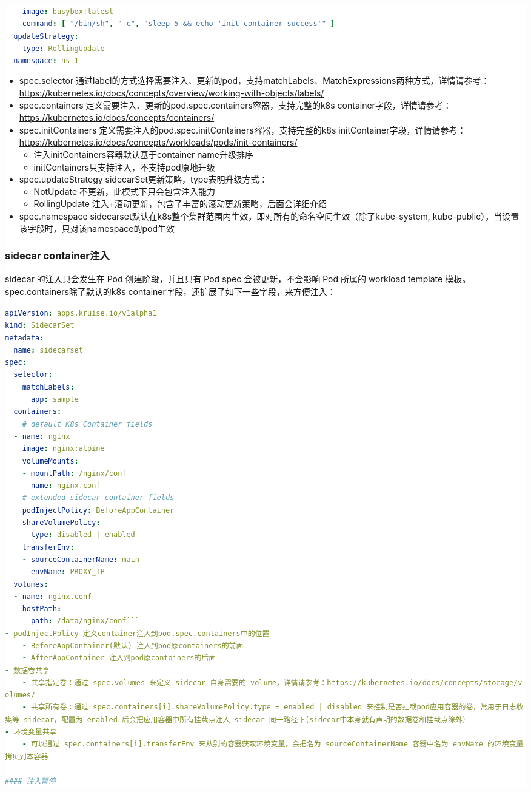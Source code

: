 ```yaml
    image: busybox:latest
    command: [ "/bin/sh", "-c", "sleep 5 && echo 'init container success'" ]
  updateStrategy:
    type: RollingUpdate
  namespace: ns-1
```
- spec.selector 通过label的方式选择需要注入、更新的pod，支持matchLabels、MatchExpressions两种方式，详情请参考：https://kubernetes.io/docs/concepts/overview/working-with-objects/labels/
- spec.containers 定义需要注入、更新的pod.spec.containers容器，支持完整的k8s container字段，详情请参考：https://kubernetes.io/docs/concepts/containers/
- spec.initContainers 定义需要注入的pod.spec.initContainers容器，支持完整的k8s initContainer字段，详情请参考：https://kubernetes.io/docs/concepts/workloads/pods/init-containers/
    - 注入initContainers容器默认基于container name升级排序
    - initContainers只支持注入，不支持pod原地升级
- spec.updateStrategy sidecarSet更新策略，type表明升级方式：
    - NotUpdate 不更新，此模式下只会包含注入能力
    - RollingUpdate 注入+滚动更新，包含了丰富的滚动更新策略，后面会详细介绍
- spec.namespace sidecarset默认在k8s整个集群范围内生效，即对所有的命名空间生效（除了kube-system, kube-public），当设置该字段时，只对该namespace的pod生效

### sidecar container注入
sidecar 的注入只会发生在 Pod 创建阶段，并且只有 Pod spec 会被更新，不会影响 Pod 所属的 workload template 模板。
spec.containers除了默认的k8s container字段，还扩展了如下一些字段，来方便注入：
```yaml
apiVersion: apps.kruise.io/v1alpha1
kind: SidecarSet
metadata:
  name: sidecarset
spec:
  selector:
    matchLabels:
      app: sample
  containers:
    # default K8s Container fields
  - name: nginx
    image: nginx:alpine
    volumeMounts:
    - mountPath: /nginx/conf
      name: nginx.conf
    # extended sidecar container fields
    podInjectPolicy: BeforeAppContainer
    shareVolumePolicy:
      type: disabled | enabled
    transferEnv:
    - sourceContainerName: main
      envName: PROXY_IP  
  volumes:  
  - name: nginx.conf
    hostPath: 
      path: /data/nginx/conf```
- podInjectPolicy 定义container注入到pod.spec.containers中的位置
    - BeforeAppContainer(默认) 注入到pod原containers的前面
    - AfterAppContainer 注入到pod原containers的后面
- 数据卷共享
    - 共享指定卷：通过 spec.volumes 来定义 sidecar 自身需要的 volume，详情请参考：https://kubernetes.io/docs/concepts/storage/volumes/
    - 共享所有卷：通过 spec.containers[i].shareVolumePolicy.type = enabled | disabled 来控制是否挂载pod应用容器的卷，常用于日志收集等 sidecar，配置为 enabled 后会把应用容器中所有挂载点注入 sidecar 同一路经下(sidecar中本身就有声明的数据卷和挂载点除外）
- 环境变量共享
    - 可以通过 spec.containers[i].transferEnv 来从别的容器获取环境变量，会把名为 sourceContainerName 容器中名为 envName 的环境变量拷贝到本容器

#### 注入暂停
```